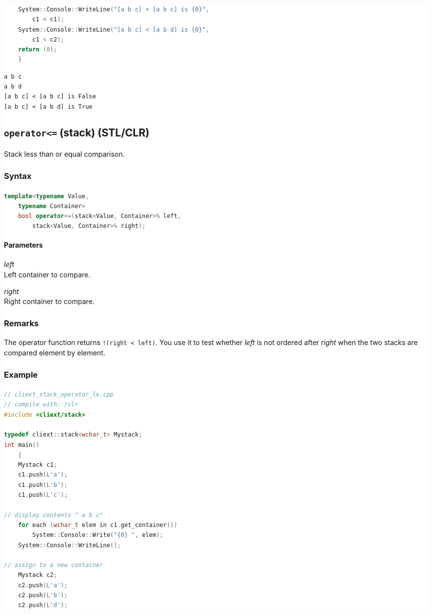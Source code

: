 ```cpp
    System::Console::WriteLine("[a b c] < [a b c] is {0}",
        c1 < c1);
    System::Console::WriteLine("[a b c] < [a b d] is {0}",
        c1 < c2);
    return (0);
    }
```

```Output
a b c
a b d
[a b c] < [a b c] is False
[a b c] < [a b d] is True
```

## <a name="op_lteq"></a> `operator<=` (stack) (STL/CLR)

Stack less than or equal comparison.

### Syntax

```cpp
template<typename Value,
    typename Container>
    bool operator<=(stack<Value, Container>% left,
        stack<Value, Container>% right);
```

#### Parameters

*left*<br/>
Left container to compare.

*right*<br/>
Right container to compare.

### Remarks

The operator function returns `!(right < left)`. You use it to test whether *left* is not ordered after *right* when the two stacks are compared element by element.

### Example

```cpp
// cliext_stack_operator_le.cpp
// compile with: /clr
#include <cliext/stack>

typedef cliext::stack<wchar_t> Mystack;
int main()
    {
    Mystack c1;
    c1.push(L'a');
    c1.push(L'b');
    c1.push(L'c');

// display contents " a b c"
    for each (wchar_t elem in c1.get_container())
        System::Console::Write("{0} ", elem);
    System::Console::WriteLine();

// assign to a new container
    Mystack c2;
    c2.push(L'a');
    c2.push(L'b');
    c2.push(L'd');
```